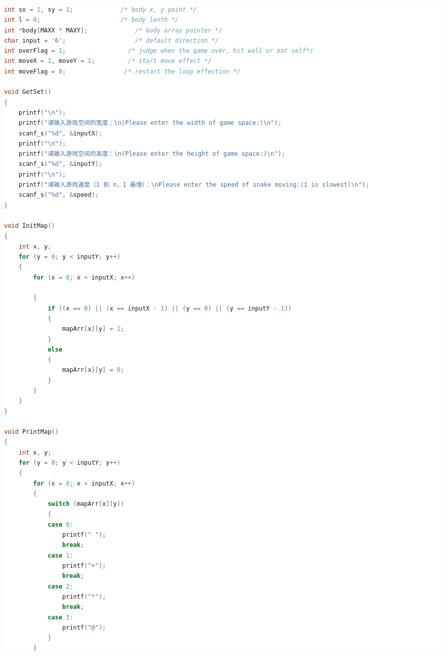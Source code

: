 ``` c
int sx = 1, sy = 1;				/* body x, y point */
int l = 0;						/* body lenth */
int *body[MAXX * MAXY];				/* body array pointer */
char input = '6';			     	/* default direction */
int overFlag = 1;                 /* judge when the game over, hit wall or eat self*/
int moveX = 1, moveY = 1;         /* start move effect */
int moveFlag = 0;                /* restart the loop effection */

void GetSet() 
{
	printf("\n");
	printf("请输入游戏空间的宽度：\n(Please enter the width of game space:)\n");
	scanf_s("%d", &inputX);	
	printf("\n");
	printf("请输入游戏空间的高度：\n(Please enter the height of game space:)\n");
	scanf_s("%d", &inputY);
	printf("\n");
	printf("请输入游戏速度（1 到 n，1 最慢）：\nPlease enter the speed of snake moving:(1 is slowest)\n");
	scanf_s("%d", &speed);
}

void InitMap()
{
	int x, y;
	for (y = 0; y < inputY; y++)
	{
		for (x = 0; x < inputX; x++)

		{
			if ((x == 0) || (x == inputX - 1) || (y == 0) || (y == inputY - 1))
			{
				mapArr[x][y] = 1;
			}
			else
			{
				mapArr[x][y] = 0;
			}
		}
	}
}

void PrintMap()
{
	int x, y;
	for (y = 0; y < inputY; y++)
	{
		for (x = 0; x < inputX; x++)
		{
			switch (mapArr[x][y])
			{
			case 0:
				printf(" ");
				break;
			case 1:
				printf("+");
				break;
			case 2:
				printf("*");
				break;
			case 3:
				printf("@");
			}
		}
```